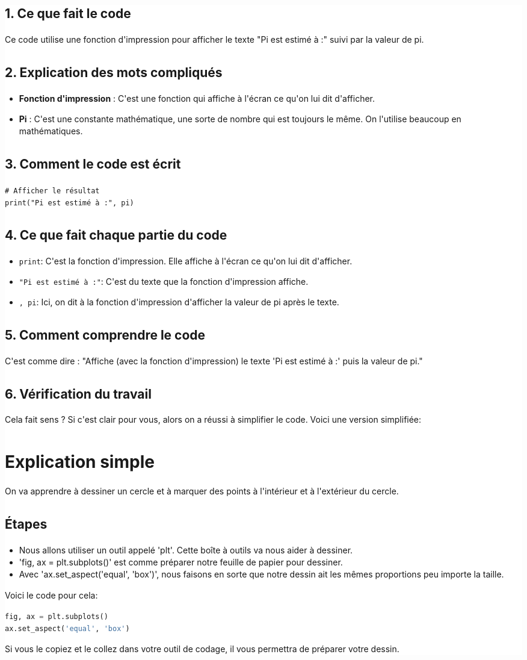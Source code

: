 ## 1. Ce que fait le code 

Ce code utilise une fonction d'impression pour afficher le texte "Pi est estimé à :" suivi par la valeur de pi. 

## 2. Explication des mots compliqués 

- **Fonction d'impression** : C'est une fonction qui affiche à l'écran ce qu'on lui dit d'afficher.

- **Pi** : C'est une constante mathématique, une sorte de nombre qui est toujours le même. On l'utilise beaucoup en mathématiques.

## 3. Comment le code est écrit

```
# Afficher le résultat
print("Pi est estimé à :", pi)
```

## 4. Ce que fait chaque partie du code 

- `print`: C'est la fonction d'impression. Elle affiche à l'écran ce qu'on lui dit d'afficher.

- `"Pi est estimé à :"`: C'est du texte que la fonction d'impression affiche. 

- `, pi`: Ici, on dit à la fonction d'impression d'afficher la valeur de pi après le texte.  

## 5. Comment comprendre le code 

C'est comme dire : "Affiche (avec la fonction d'impression) le texte 'Pi est estimé à :' puis la valeur de pi."

## 6. Vérification du travail 

Cela fait sens ? Si c'est clair pour vous, alors on a réussi à simplifier le code.
Voici une version simplifiée:

# Explication simple

On va apprendre à dessiner un cercle et à marquer des points à l'intérieur et à l'extérieur du cercle.

## Étapes

- Nous allons utiliser un outil appelé 'plt'. Cette boîte à outils va nous aider à dessiner.
- 'fig, ax = plt.subplots()' est comme préparer notre feuille de papier pour dessiner.
- Avec 'ax.set_aspect('equal', 'box')', nous faisons en sorte que notre dessin ait les mêmes proportions peu importe la taille.

Voici le code pour cela: 
```python
fig, ax = plt.subplots()
ax.set_aspect('equal', 'box')
```
Si vous le copiez et le collez dans votre outil de codage, il vous permettra de préparer votre dessin. 
